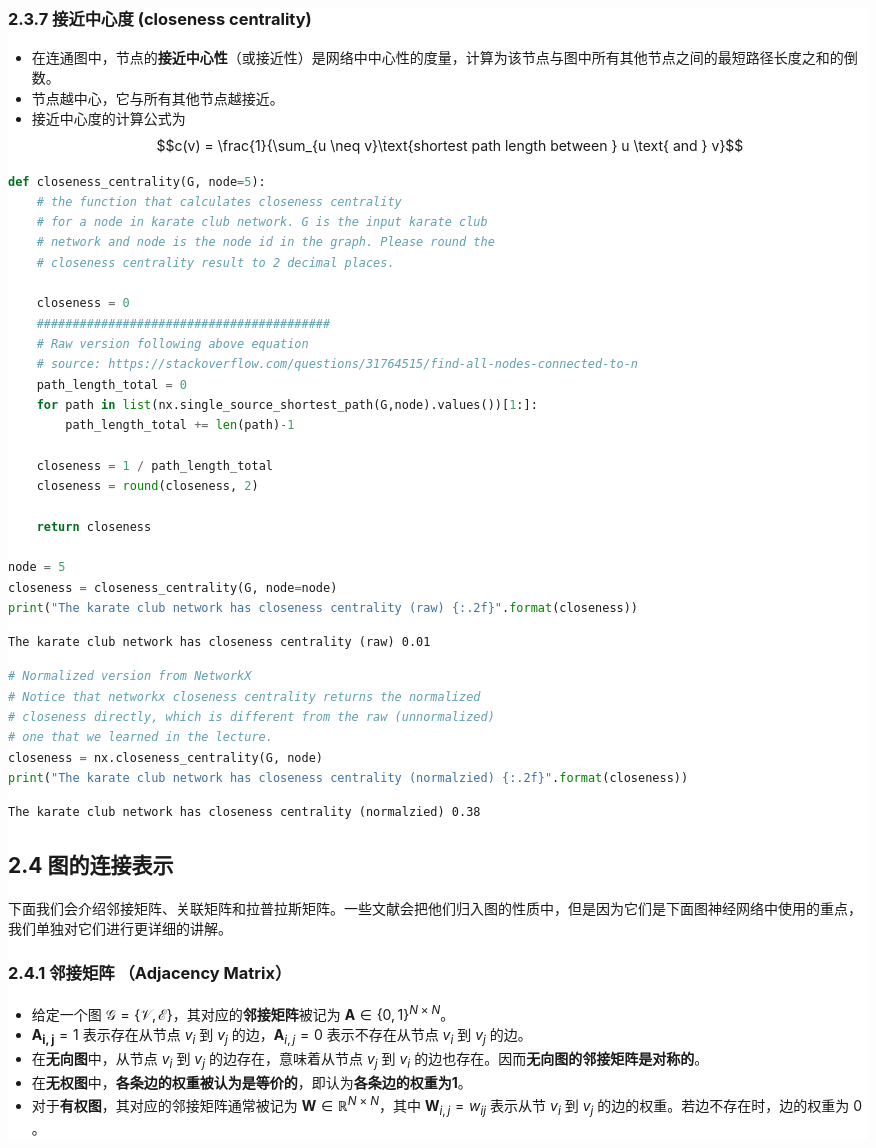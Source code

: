 ### 2.3.7 接近中心度 (closeness centrality)
- 在连通图中，节点的**接近中心性**（或接近性）是网络中中心性的度量，计算为该节点与图中所有其他节点之间的最短路径长度之和的倒数。
- 节点越中心，它与所有其他节点越接近。
- 接近中心度的计算公式为
$$c(v) = \frac{1}{\sum_{u \neq v}\text{shortest path length between } u \text{ and } v}$$

```python
def closeness_centrality(G, node=5):
    # the function that calculates closeness centrality 
    # for a node in karate club network. G is the input karate club 
    # network and node is the node id in the graph. Please round the 
    # closeness centrality result to 2 decimal places.

    closeness = 0
    #########################################
    # Raw version following above equation
    # source: https://stackoverflow.com/questions/31764515/find-all-nodes-connected-to-n
    path_length_total = 0 
    for path in list(nx.single_source_shortest_path(G,node).values())[1:]:
        path_length_total += len(path)-1

    closeness = 1 / path_length_total
    closeness = round(closeness, 2)

    return closeness

node = 5
closeness = closeness_centrality(G, node=node)
print("The karate club network has closeness centrality (raw) {:.2f}".format(closeness))
```
```
The karate club network has closeness centrality (raw) 0.01
```
```python
# Normalized version from NetworkX
# Notice that networkx closeness centrality returns the normalized 
# closeness directly, which is different from the raw (unnormalized) 
# one that we learned in the lecture.
closeness = nx.closeness_centrality(G, node)
print("The karate club network has closeness centrality (normalzied) {:.2f}".format(closeness))
```
```
The karate club network has closeness centrality (normalzied) 0.38
```

## 2.4 图的连接表示
下面我们会介绍邻接矩阵、关联矩阵和拉普拉斯矩阵。一些文献会把他们归入图的性质中，但是因为它们是下面图神经网络中使用的重点，我们单独对它们进行更详细的讲解。

### 2.4.1 邻接矩阵 （Adjacency Matrix）
- 给定一个图 $\mathcal{G}=\{\mathcal{V}, \mathcal{E}\}$，其对应的**邻接矩阵**被记为 $\mathbf{A} \in\{0,1\}^{N \times N}$。
- $\mathbf{A_{i,j}}=1$ 表示存在从节点 $v_i$ 到 $v_j$ 的边，$\mathbf{A}_{i, j}=0$ 表示不存在从节点 $v_i$ 到 $v_j$ 的边。
- 在**无向图**中，从节点 $v_i$ 到 $v_j$ 的边存在，意味着从节点 $v_j$ 到 $v_i$ 的边也存在。因而**无向图的邻接矩阵是对称的**。
- 在**无权图**中，**各条边的权重被认为是等价的**，即认为**各条边的权重为$1$**。
- 对于**有权图**，其对应的邻接矩阵通常被记为 $\mathbf{W} \in \mathbb{R}^{N \times N}$，其中 $\mathbf{W}_{i, j}=w_{ij}$ 表示从节 $v_i$ 到 $v_j$ 的边的权重。若边不存在时，边的权重为 $0$ 。
	